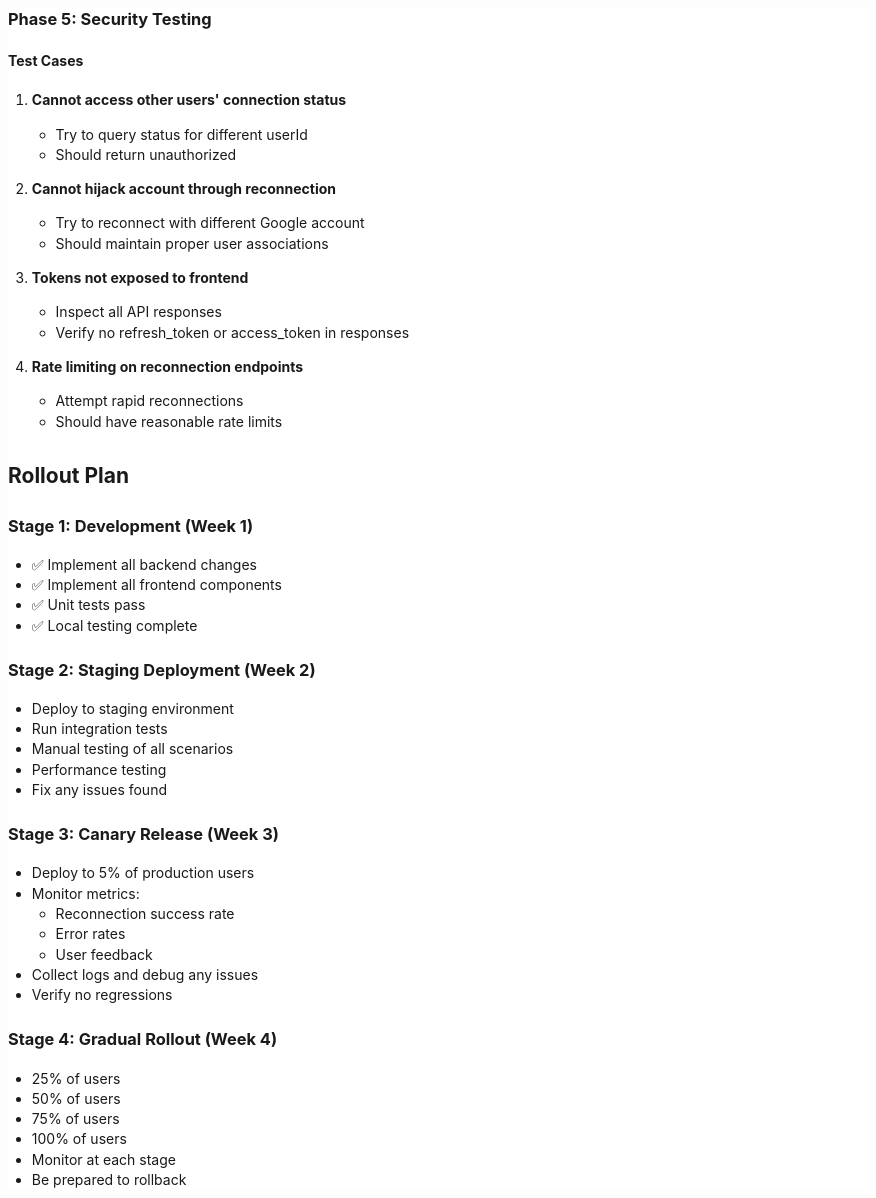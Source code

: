 ### Phase 5: Security Testing

#### Test Cases
1. **Cannot access other users' connection status**
   - Try to query status for different userId
   - Should return unauthorized

2. **Cannot hijack account through reconnection**
   - Try to reconnect with different Google account
   - Should maintain proper user associations

3. **Tokens not exposed to frontend**
   - Inspect all API responses
   - Verify no refresh_token or access_token in responses

4. **Rate limiting on reconnection endpoints**
   - Attempt rapid reconnections
   - Should have reasonable rate limits

## Rollout Plan

### Stage 1: Development (Week 1)
- ✅ Implement all backend changes
- ✅ Implement all frontend components
- ✅ Unit tests pass
- ✅ Local testing complete

### Stage 2: Staging Deployment (Week 2)
- Deploy to staging environment
- Run integration tests
- Manual testing of all scenarios
- Performance testing
- Fix any issues found

### Stage 3: Canary Release (Week 3)
- Deploy to 5% of production users
- Monitor metrics:
  - Reconnection success rate
  - Error rates
  - User feedback
- Collect logs and debug any issues
- Verify no regressions

### Stage 4: Gradual Rollout (Week 4)
- 25% of users
- 50% of users
- 75% of users
- 100% of users
- Monitor at each stage
- Be prepared to rollback
